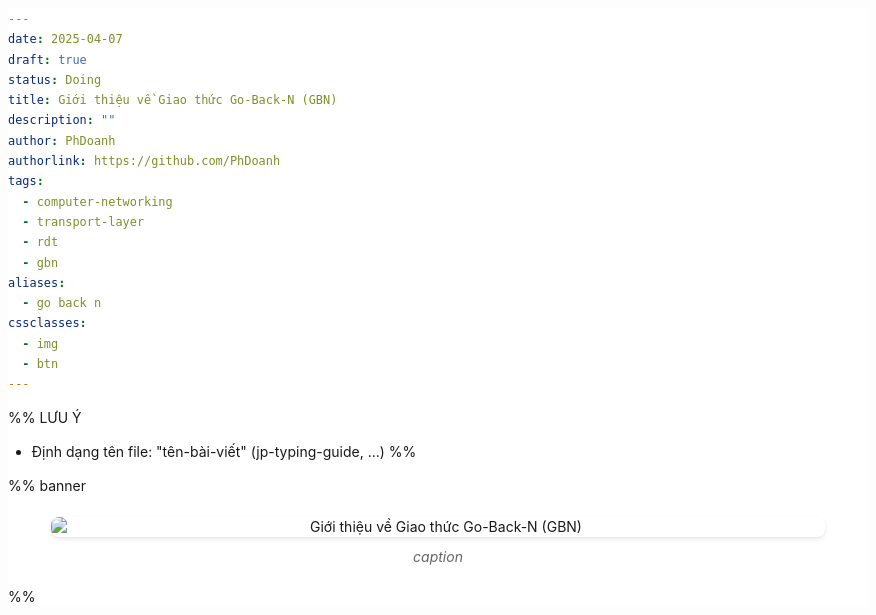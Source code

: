 ```yaml
---
date: 2025-04-07
draft: true
status: Doing
title: Giới thiệu về Giao thức Go-Back-N (GBN)
description: ""
author: PhDoanh
authorlink: https://github.com/PhDoanh
tags:
  - computer-networking
  - transport-layer
  - rdt
  - gbn
aliases:
  - go back n
cssclasses:
  - img
  - btn
---
```

%% LƯU Ý 
- Định dạng tên file: "tên-bài-viết" (jp-typing-guide, ...) 
%%

%% banner
<figure style="text-align: center; margin: 20px auto;">
  <img 
    src="images/go-back-n.png"
    alt="Giới thiệu về Giao thức Go-Back-N (GBN)" 
    style="
      width: 90%;
      height: auto;
      display: block;
      margin: 0 auto;
      border-radius: 8px;
      box-shadow: 0 2px 4px rgba(0,0,0,0.1);
    "
  >
  <figcaption style="
    font-style: italic;
    color: #666;
    margin-top: 10px;
    font-size: 1em;
    padding: 0 10px;
  ">
    <em>caption</em>
  </figcaption>
</figure>
 %%
